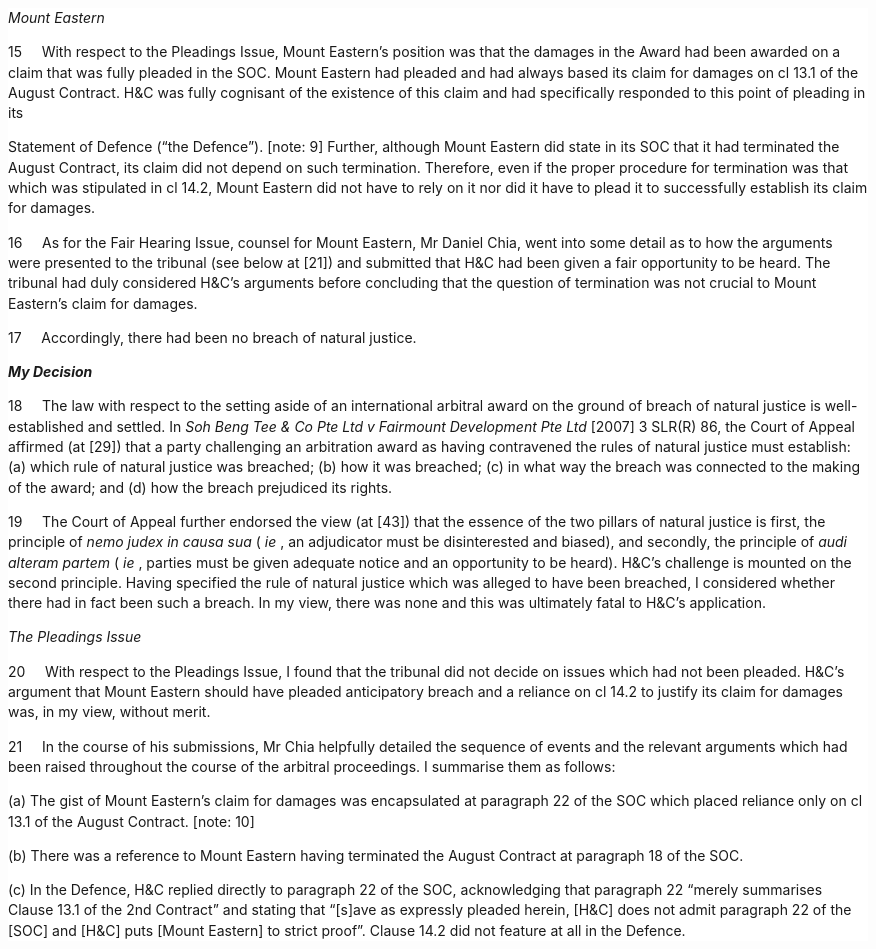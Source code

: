 _Mount Eastern_ 

15     With respect to the Pleadings Issue, Mount Eastern’s position was that the damages in the Award had been awarded on a claim that was fully pleaded in the SOC. Mount Eastern had pleaded and had always based its claim for damages on cl 13.1 of the August Contract. H&C was fully cognisant of the existence of this claim and had specifically responded to this point of pleading in its 

Statement of Defence (“the Defence”). [note: 9] Further, although Mount Eastern did state in its SOC that it had terminated the August Contract, its claim did not depend on such termination. Therefore, even if the proper procedure for termination was that which was stipulated in cl 14.2, Mount Eastern did not have to rely on it nor did it have to plead it to successfully establish its claim for damages. 

16     As for the Fair Hearing Issue, counsel for Mount Eastern, Mr Daniel Chia, went into some detail as to how the arguments were presented to the tribunal (see below at [21]) and submitted that H&C had been given a fair opportunity to be heard. The tribunal had duly considered H&C’s arguments before concluding that the question of termination was not crucial to Mount Eastern’s claim for damages. 

17     Accordingly, there had been no breach of natural justice. 

**_My Decision_** 

18     The law with respect to the setting aside of an international arbitral award on the ground of breach of natural justice is well-established and settled. In _Soh Beng Tee & Co Pte Ltd v Fairmount Development Pte Ltd_ <span class="citation">[2007] 3 SLR(R) 86</span>, the Court of Appeal affirmed (at [29]) that a party challenging an arbitration award as having contravened the rules of natural justice must establish: (a) which rule of natural justice was breached; (b) how it was breached; (c) in what way the breach was connected to the making of the award; and (d) how the breach prejudiced its rights. 

19     The Court of Appeal further endorsed the view (at [43]) that the essence of the two pillars of natural justice is first, the principle of _nemo judex in causa sua_ ( _ie_ , an adjudicator must be disinterested and biased), and secondly, the principle of _audi alteram partem_ ( _ie_ , parties must be given adequate notice and an opportunity to be heard). H&C’s challenge is mounted on the second principle. Having specified the rule of natural justice which was alleged to have been breached, I considered whether there had in fact been such a breach. In my view, there was none and this was ultimately fatal to H&C’s application. 

_The Pleadings Issue_ 

20     With respect to the Pleadings Issue, I found that the tribunal did not decide on issues which had not been pleaded. H&C’s argument that Mount Eastern should have pleaded anticipatory breach and a reliance on cl 14.2 to justify its claim for damages was, in my view, without merit. 


21     In the course of his submissions, Mr Chia helpfully detailed the sequence of events and the relevant arguments which had been raised throughout the course of the arbitral proceedings. I summarise them as follows: 

 (a) The gist of Mount Eastern’s claim for damages was encapsulated at paragraph 22 of the SOC which placed reliance only on cl 13.1 of the August Contract. [note: 10] 

 (b) There was a reference to Mount Eastern having terminated the August Contract at paragraph 18 of the SOC. 

 (c) In the Defence, H&C replied directly to paragraph 22 of the SOC, acknowledging that paragraph 22 “merely summarises Clause 13.1 of the 2nd Contract” and stating that “[s]ave as expressly pleaded herein, [H&C] does not admit paragraph 22 of the [SOC] and [H&C] puts [Mount Eastern] to strict proof”. Clause 14.2 did not feature at all in the Defence. 
